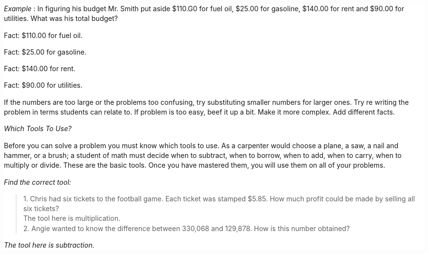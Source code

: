  </p>
 <p>
  <i>
   Example
  </i>
  : In figuring his budget Mr. Smith put aside $110.G0 for fuel oil, $25.00 for gasoline, $140.00 for rent and $90.00 for utilities. What was his total budget?
 </p>
 <p>
  Fact: $110.00 for fuel oil.
 </p>
 <p>
  Fact: $25.00 for gasoline.
 </p>
 <p>
  Fact: $140.00 for rent.
 </p>
 <p>
  Fact: $90.00 for utilities.
 </p>
 <p>
  If the numbers are too large or the problems too confusing, try substituting smaller numbers for larger ones. Try re writing the problem in terms students can relate to. If problem is too easy, beef it up a bit. Make it more complex. Add different facts.
 </p>
<p>
  <i>
   Which Tools To Use?
  </i>
 </p>
 <p>
  Before you can solve a problem you must know which tools to use. As a carpenter would choose a plane, a saw, a nail and hammer, or a brush; a student of math must decide when to subtract, when to borrow, when to add, when to carry, when to multiply or divide. These are the basic tools. Once you have mastered them, you will use them on all of your problems.
 </p>
<p>
  <i>
   Find the correct tool:
  </i>
 </p>
<blockquote>
  <dl>
   <dt>
    1. Chris had six tickets to the football game. Each ticket was stamped $5.85. How much profit could be made by selling all six tickets?
    <dt>
     The tool here is multiplication.
     <dt>
      2. Angie wanted to know the difference between 330,068 and 129,878. How is this number obtained?
     </dt>
    </dt>
   </dt>
  </dl>
 </blockquote>
 <p>
  <i>
   The tool here is subtraction.
  </i>
 </p>
<blockquote>
  <dl>
   <dt>